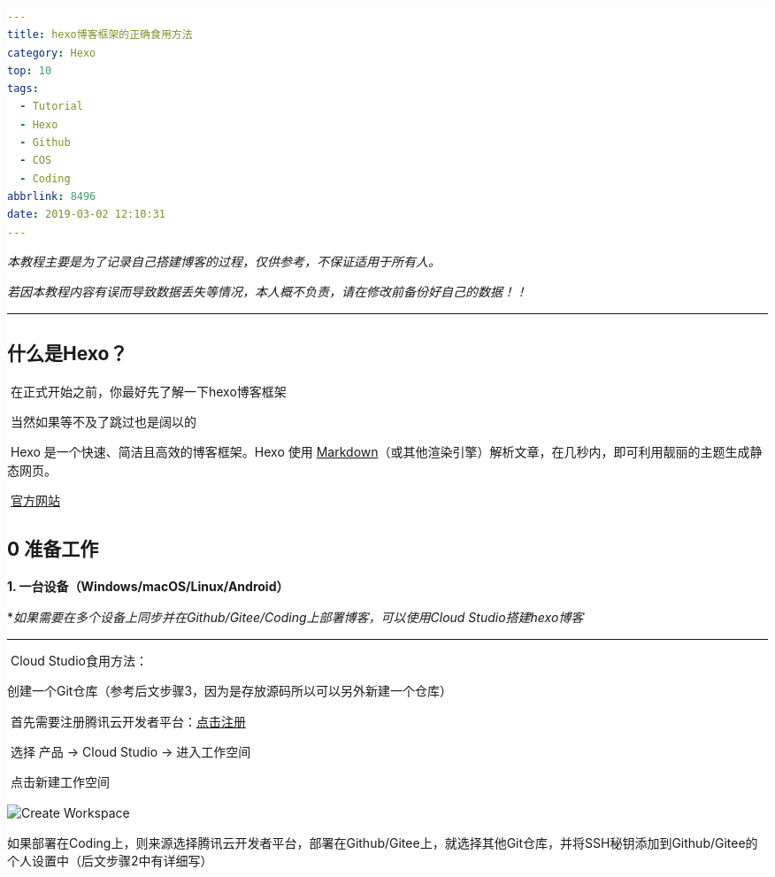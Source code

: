 ```yaml
---
title: hexo博客框架的正确食用方法
category: Hexo
top: 10
tags:
  - Tutorial
  - Hexo
  - Github
  - COS
  - Coding
abbrlink: 8496
date: 2019-03-02 12:10:31
---
```


*本教程主要是为了记录自己搭建博客的过程，仅供参考，不保证适用于所有人。*

*若因本教程内容有误而导致数据丢失等情况，本人概不负责，请在修改前备份好自己的数据！！*



---

## 什么是Hexo？

​    在正式开始之前，你最好先了解一下hexo博客框架

​    当然如果等不及了跳过也是阔以的

​    Hexo 是一个快速、简洁且高效的博客框架。Hexo 使用 [Markdown](http://daringfireball.net/projects/markdown/)（或其他渲染引擎）解析文章，在几秒内，即可利用靓丽的主题生成静态网页。

​    [官方网站](https://hexo.io)



## 0	准备工作

**1. 一台设备（Windows/macOS/Linux/Android）**

​	**如果需要在多个设备上同步并在Github/Gitee/Coding上部署博客，可以使用Cloud Studio搭建hexo博客*

---

​	Cloud Studio食用方法：

​	创建一个Git仓库（参考后文步骤3，因为是存放源码所以可以另外新建一个仓库）

​	首先需要注册腾讯云开发者平台：[点击注册](https://dev.tencent.com/login)

​	选择 产品 → Cloud Studio → 进入工作空间

​	点击新建工作空间

![Create Workspace](https://img.rytinselver.com/blog/Hexo/8496/create-workspace.png)

​	如果部署在Coding上，则来源选择腾讯云开发者平台，部署在Github/Gitee上，就选择其他Git仓库，并将SSH秘钥添加到Github/Gitee的个人设置中（后文步骤2中有详细写）
